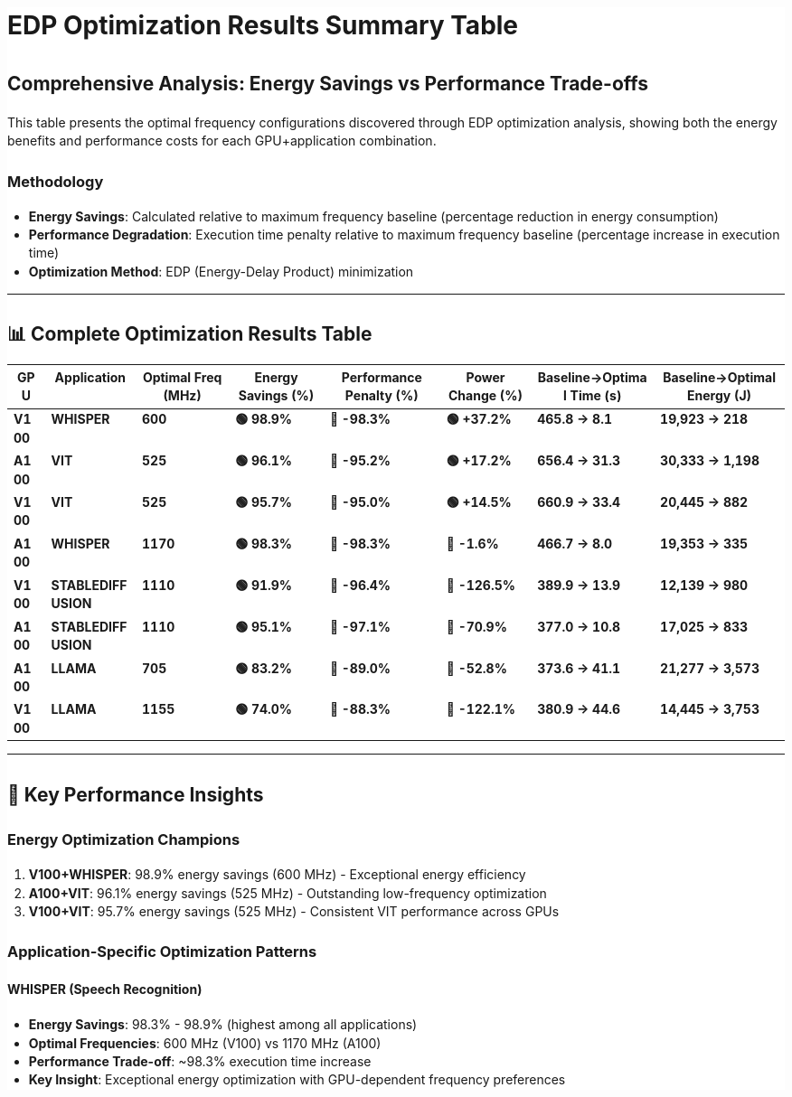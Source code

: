 # EDP Optimization Results Summary Table

## Comprehensive Analysis: Energy Savings vs Performance Trade-offs

This table presents the optimal frequency configurations discovered through EDP optimization analysis, showing both the energy benefits and performance costs for each GPU+application combination.

### Methodology
- **Energy Savings**: Calculated relative to maximum frequency baseline (percentage reduction in energy consumption)
- **Performance Degradation**: Execution time penalty relative to maximum frequency baseline (percentage increase in execution time)
- **Optimization Method**: EDP (Energy-Delay Product) minimization

---

## 📊 **Complete Optimization Results Table**

| **GPU** | **Application** | **Optimal Freq (MHz)** | **Energy Savings (%)** | **Performance Penalty (%)** | **Power Change (%)** | **Baseline→Optimal Time (s)** | **Baseline→Optimal Energy (J)** |
|---------|-----------------|------------------------|------------------------|----------------------------|---------------------|-------------------------------|--------------------------------|
| **V100** | **WHISPER** | **600** | **🟢 98.9%** | **🔴 -98.3%** | **🟢 +37.2%** | **465.8 → 8.1** | **19,923 → 218** |
| **A100** | **VIT** | **525** | **🟢 96.1%** | **🔴 -95.2%** | **🟢 +17.2%** | **656.4 → 31.3** | **30,333 → 1,198** |
| **V100** | **VIT** | **525** | **🟢 95.7%** | **🔴 -95.0%** | **🟢 +14.5%** | **660.9 → 33.4** | **20,445 → 882** |
| **A100** | **WHISPER** | **1170** | **🟢 98.3%** | **🔴 -98.3%** | **🔴 -1.6%** | **466.7 → 8.0** | **19,353 → 335** |
| **V100** | **STABLEDIFFUSION** | **1110** | **🟢 91.9%** | **🔴 -96.4%** | **🔴 -126.5%** | **389.9 → 13.9** | **12,139 → 980** |
| **A100** | **STABLEDIFFUSION** | **1110** | **🟢 95.1%** | **🔴 -97.1%** | **🔴 -70.9%** | **377.0 → 10.8** | **17,025 → 833** |
| **A100** | **LLAMA** | **705** | **🟢 83.2%** | **🔴 -89.0%** | **🔴 -52.8%** | **373.6 → 41.1** | **21,277 → 3,573** |
| **V100** | **LLAMA** | **1155** | **🟢 74.0%** | **🔴 -88.3%** | **🔴 -122.1%** | **380.9 → 44.6** | **14,445 → 3,753** |

---

## 🎯 **Key Performance Insights**

### **Energy Optimization Champions**
1. **V100+WHISPER**: 98.9% energy savings (600 MHz) - Exceptional energy efficiency
2. **A100+VIT**: 96.1% energy savings (525 MHz) - Outstanding low-frequency optimization
3. **V100+VIT**: 95.7% energy savings (525 MHz) - Consistent VIT performance across GPUs

### **Application-Specific Optimization Patterns**

#### **WHISPER (Speech Recognition)**
- **Energy Savings**: 98.3% - 98.9% (highest among all applications)
- **Optimal Frequencies**: 600 MHz (V100) vs 1170 MHz (A100)
- **Performance Trade-off**: ~98.3% execution time increase
- **Key Insight**: Exceptional energy optimization with GPU-dependent frequency preferences
